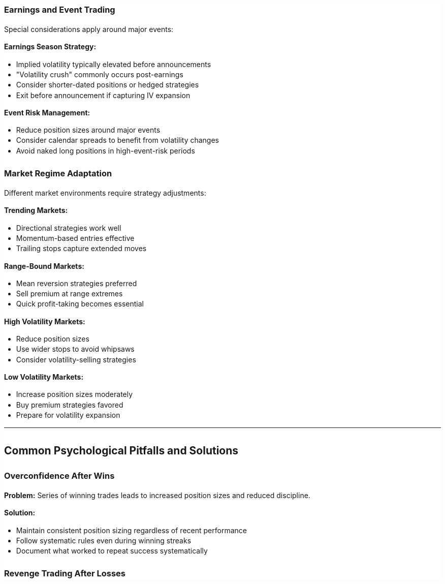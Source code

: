 ### Earnings and Event Trading

Special considerations apply around major events:

**Earnings Season Strategy:**
- Implied volatility typically elevated before announcements
- "Volatility crush" commonly occurs post-earnings
- Consider shorter-dated positions or hedged strategies
- Exit before announcement if capturing IV expansion

**Event Risk Management:**
- Reduce position sizes around major events
- Consider calendar spreads to benefit from volatility changes
- Avoid naked long positions in high-event-risk periods

### Market Regime Adaptation

Different market environments require strategy adjustments:

**Trending Markets:**
- Directional strategies work well
- Momentum-based entries effective
- Trailing stops capture extended moves

**Range-Bound Markets:**
- Mean reversion strategies preferred
- Sell premium at range extremes  
- Quick profit-taking becomes essential

**High Volatility Markets:**
- Reduce position sizes
- Use wider stops to avoid whipsaws
- Consider volatility-selling strategies

**Low Volatility Markets:**
- Increase position sizes moderately
- Buy premium strategies favored
- Prepare for volatility expansion

***

## Common Psychological Pitfalls and Solutions

### Overconfidence After Wins

**Problem:** Series of winning trades leads to increased position sizes and reduced discipline.

**Solution:** 
- Maintain consistent position sizing regardless of recent performance
- Follow systematic rules even during winning streaks
- Document what worked to repeat success systematically

### Revenge Trading After Losses
